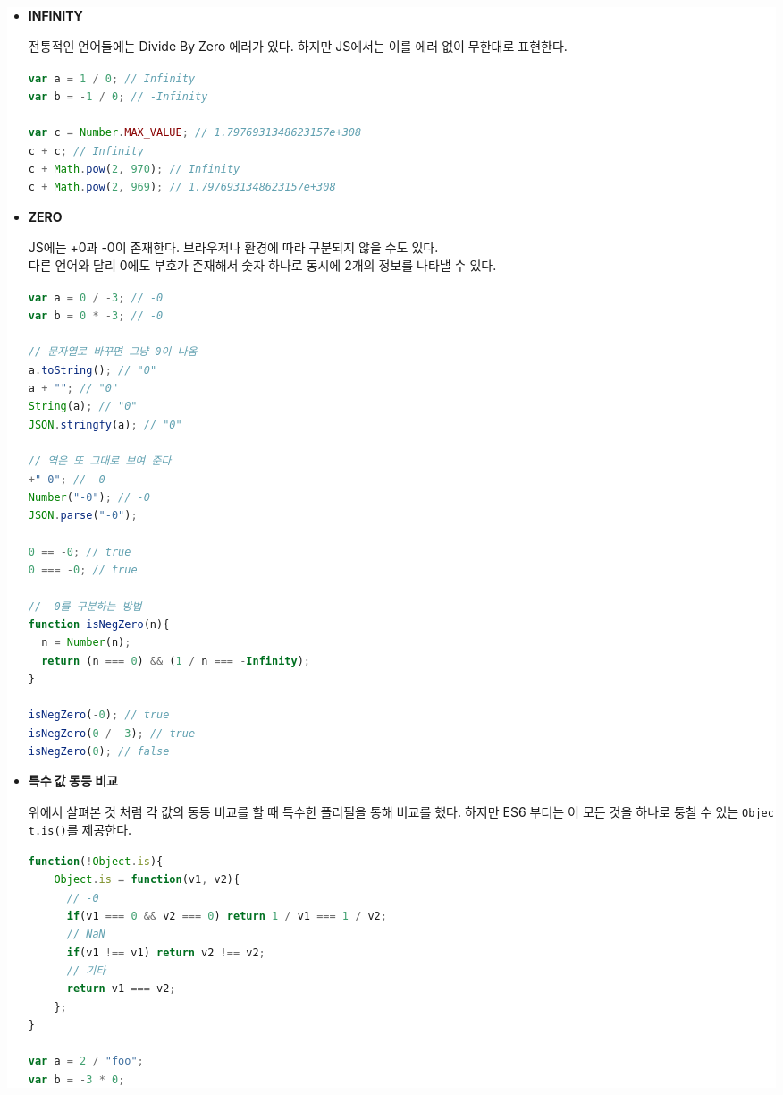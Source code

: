 - **INFINITY**  

  전통적인 언어들에는 Divide By Zero 에러가 있다. 하지만 JS에서는 이를 에러 없이 무한대로 표현한다.

  ``` js
  var a = 1 / 0; // Infinity
  var b = -1 / 0; // -Infinity

  var c = Number.MAX_VALUE; // 1.7976931348623157e+308
  c + c; // Infinity
  c + Math.pow(2, 970); // Infinity
  c + Math.pow(2, 969); // 1.7976931348623157e+308
  ```

- **ZERO**

  JS에는 +0과 -0이 존재한다. 브라우저나 환경에 따라 구분되지 않을 수도 있다.  
  다른 언어와 달리 0에도 부호가 존재해서 숫자 하나로 동시에 2개의 정보를 나타낼 수 있다.

  ``` js
  var a = 0 / -3; // -0
  var b = 0 * -3; // -0

  // 문자열로 바꾸면 그냥 0이 나옴
  a.toString(); // "0"
  a + ""; // "0"
  String(a); // "0"
  JSON.stringfy(a); // "0"

  // 역은 또 그대로 보여 준다
  +"-0"; // -0
  Number("-0"); // -0
  JSON.parse("-0");

  0 == -0; // true
  0 === -0; // true

  // -0를 구분하는 방법
  function isNegZero(n){
    n = Number(n);
    return (n === 0) && (1 / n === -Infinity);
  }

  isNegZero(-0); // true
  isNegZero(0 / -3); // true
  isNegZero(0); // false
  ```

- **특수 값 동등 비교**  

  위에서 살펴본 것 처럼 각 값의 동등 비교를 할 때 특수한 폴리필을 통해 비교를 했다.
  하지만 ES6 부터는 이 모든 것을 하나로 퉁칠 수 있는 ```Object.is()```를 제공한다.

  ``` js
  function(!Object.is){
      Object.is = function(v1, v2){
        // -0
        if(v1 === 0 && v2 === 0) return 1 / v1 === 1 / v2;
        // NaN
        if(v1 !== v1) return v2 !== v2;
        // 기타
        return v1 === v2;
      };
  }

  var a = 2 / "foo";
  var b = -3 * 0;

  ```